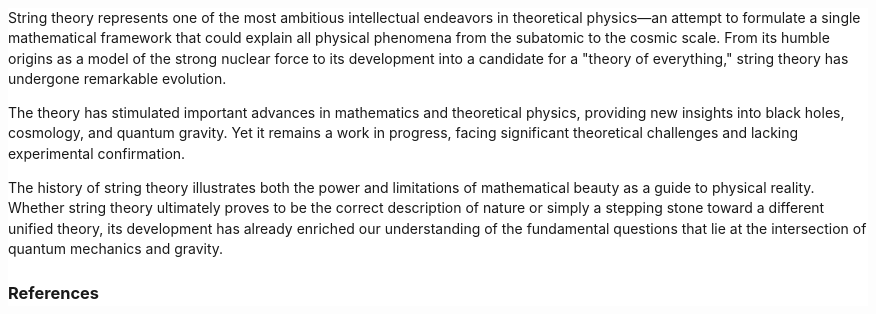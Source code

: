 String theory represents one of the most ambitious intellectual endeavors in theoretical physics—an attempt to formulate a single mathematical framework that could explain all physical phenomena from the subatomic to the cosmic scale. From its humble origins as a model of the strong nuclear force to its development into a candidate for a "theory of everything," string theory has undergone remarkable evolution.

The theory has stimulated important advances in mathematics and theoretical physics, providing new insights into black holes, cosmology, and quantum gravity. Yet it remains a work in progress, facing significant theoretical challenges and lacking experimental confirmation.

The history of string theory illustrates both the power and limitations of mathematical beauty as a guide to physical reality. Whether string theory ultimately proves to be the correct description of nature or simply a stepping stone toward a different unified theory, its development has already enriched our understanding of the fundamental questions that lie at the intersection of quantum mechanics and gravity.

### References

[^1]: Veneziano, G., 1968. Construction of a crossing-symmetric, Regge-behaved amplitude for linearly rising trajectories. Il Nuovo Cimento A, 57(1), pp.190-197.

[^2]: Scherk, J. and Schwarz, J.H., 1974. Dual models for non-hadrons. Nuclear Physics B, 81(1), pp.118-144.

[^3]: Wess, J. and Zumino, B., 1974. Supergauge transformations in four dimensions. Nuclear Physics B, 70(1), pp.39-50.

[^4]: Green, M.B., Schwarz, J.H. and Witten, E., 1988. Superstring theory: volume 2, Loop amplitudes, anomalies and phenomenology. Cambridge university press.

[^5]: Candelas, P., Horowitz, G.T., Strominger, A. and Witten, E., 1985. Vacuum configurations for superstrings. Nuclear Physics B, 258, pp.46-74.

[^6]: Green, M.B., Schwarz, J.H. and Witten, E., 1987. Superstring theory: volume 1, Introduction. Cambridge university press.

[^7]: Witten, E., 1995. String theory dynamics in various dimensions. Nuclear Physics B, 443(1-2), pp.85-126.

[^8]: Polchinski, J., 1998. String theory: Volume 2, superstring theory and beyond. Cambridge university press.

[^9]: Susskind, L., 2003. The anthropic landscape of string theory. arXiv preprint hep-th/0302219.

[^10]: Maldacena, J., 1999. The large-N limit of superconformal field theories and supergravity. International journal of theoretical physics, 38(4), pp.1113-1133.
